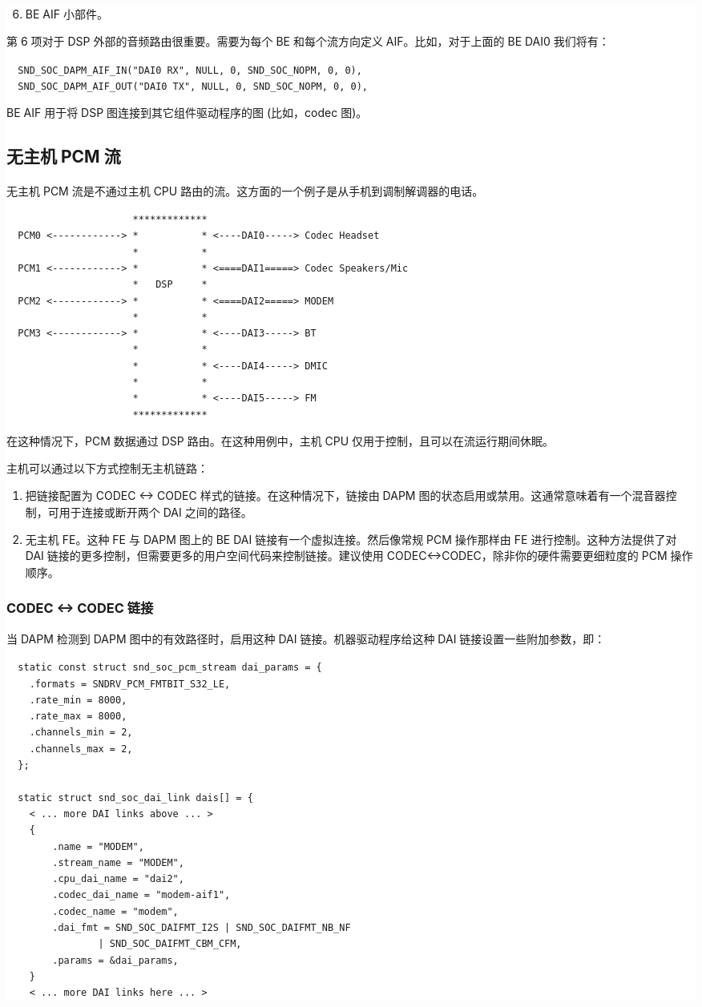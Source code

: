 6. BE AIF 小部件。

第 6 项对于 DSP 外部的音频路由很重要。需要为每个 BE 和每个流方向定义 AIF。比如，对于上面的 BE DAI0 我们将有：
```
  SND_SOC_DAPM_AIF_IN("DAI0 RX", NULL, 0, SND_SOC_NOPM, 0, 0),
  SND_SOC_DAPM_AIF_OUT("DAI0 TX", NULL, 0, SND_SOC_NOPM, 0, 0),
```

BE AIF 用于将 DSP 图连接到其它组件驱动程序的图 (比如，codec 图)。

## 无主机 PCM 流

无主机 PCM 流是不通过主机 CPU 路由的流。这方面的一个例子是从手机到调制解调器的电话。
```
                      *************
  PCM0 <------------> *           * <----DAI0-----> Codec Headset
                      *           *
  PCM1 <------------> *           * <====DAI1=====> Codec Speakers/Mic
                      *   DSP     *
  PCM2 <------------> *           * <====DAI2=====> MODEM
                      *           *
  PCM3 <------------> *           * <----DAI3-----> BT
                      *           *
                      *           * <----DAI4-----> DMIC
                      *           *
                      *           * <----DAI5-----> FM
                      *************
```

在这种情况下，PCM 数据通过 DSP 路由。在这种用例中，主机 CPU 仅用于控制，且可以在流运行期间休眠。

主机可以通过以下方式控制无主机链路：

1. 把链接配置为 CODEC <-> CODEC 样式的链接。在这种情况下，链接由 DAPM 图的状态启用或禁用。这通常意味着有一个混音器控制，可用于连接或断开两个 DAI 之间的路径。

2. 无主机 FE。这种 FE 与 DAPM 图上的 BE DAI 链接有一个虚拟连接。然后像常规 PCM 操作那样由 FE 进行控制。这种方法提供了对 DAI 链接的更多控制，但需要更多的用户空间代码来控制链接。建议使用 CODEC<->CODEC，除非你的硬件需要更细粒度的 PCM 操作顺序。

### CODEC <-> CODEC 链接

当 DAPM 检测到 DAPM 图中的有效路径时，启用这种 DAI 链接。机器驱动程序给这种 DAI 链接设置一些附加参数，即：
```
  static const struct snd_soc_pcm_stream dai_params = {
	.formats = SNDRV_PCM_FMTBIT_S32_LE,
	.rate_min = 8000,
	.rate_max = 8000,
	.channels_min = 2,
	.channels_max = 2,
  };

  static struct snd_soc_dai_link dais[] = {
	< ... more DAI links above ... >
	{
		.name = "MODEM",
		.stream_name = "MODEM",
		.cpu_dai_name = "dai2",
		.codec_dai_name = "modem-aif1",
		.codec_name = "modem",
		.dai_fmt = SND_SOC_DAIFMT_I2S | SND_SOC_DAIFMT_NB_NF
				| SND_SOC_DAIFMT_CBM_CFM,
		.params = &dai_params,
	}
	< ... more DAI links here ... >
```

